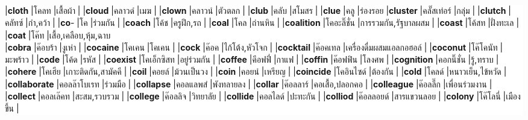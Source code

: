 |**cloth**	|โคลท	|เสื้อผ้า   |
|**cloud**	|คลาวดํ	|เมฆ |
|**clown**	|คลาวนํ	|ตัวตลก   |
|**club**	|คลับ	|สโมสร   |
|**clue**	|คลู	|ร่องรอย
|**cluster**	|คลั๊สเท่อร์	|กลุ่ม    |
|**clutch**	|คลัทซ์	|กำ,คว้า   |
|**co**-	|โค	|ร่วมกัน   |
|**coach**	|โค้ช	|ครูฝึก,รถ |
|**coal**	|โคล	|ถ่านหิน   |
|**coalition**	|โคอะลิ๊ชั่น	|การรวมกัน,รัฐบาลผสม   |
|**coast**	|โค้สท	|ฝั่งทะเล  |
|**coat**	|โค๊ท	|เสื้อ,เคลือบ,หุ้ม,ฉาบ    
|**cobra**	|ค๊อบร้า	|งูเห่า    |
|**cocaine**	|โคเคน	|โคเคน   |
|**cock**	|ค๊อค	|ไก้โต้ง,หัวโจก |
|**cocktail**	|ค๊อคเทล	|เครื่องดื่มผสมแอลกอฮอล์  |
|**coconut**	|โค๊โคนัท	|มะพร้าว  |
|**code**	|โค้ด	|รหัส |
|**coexist**	|โคเอ็กซิสท	|อยู่ร่วมกัน |
|**coffee**	|คีอฟฟี่	|กาแฟ    |
|**coffin**	|ค๊อฟฟิน	|โลงศพ   |
|**cognition**	|คอกนิ๊ชั่น	|รู้,ทราบ  |
|**cohere**	|โคเฮีย	|เกาะติดกัน,สามัคคี  |
|**coil**	|คอยล์	|ม้วนเป็นวง    |
|**coin**	|คอยนํ	|เหรียญ   |
|**coincide**	|โคอินไซด์	|ต้องกัน   |
|**cold**	|โคลด์	|หนาวเย็น,ไข้หวัด   |
|**collaborate**	|คอลล๊าโบเรท	|ร่วมมือ   |
|**collapse**	|คอลแลพสํ	|พังทลายลง    |
|**collar**	|ค๊อลลาร์	|คอเสื้อ,ปลอกคอ   |
|**colleague**	|ค๊อลลี๊ก	|เพื่อนร่วมงาน  |
|**collect**	|คอลเล๊คท	|สะสม,รวบรวม |
|**college**	|ค๊อลลิจ	|วิทยาลัย  |
|**collide**	|คอลไลด์	|ปะทะกัน  |
|**colliod**	|ค๊อลลอยด์	|สารแขวนลอย  |
|**colony**	|โค๊โลนี่	|เมืองขึ้น  |